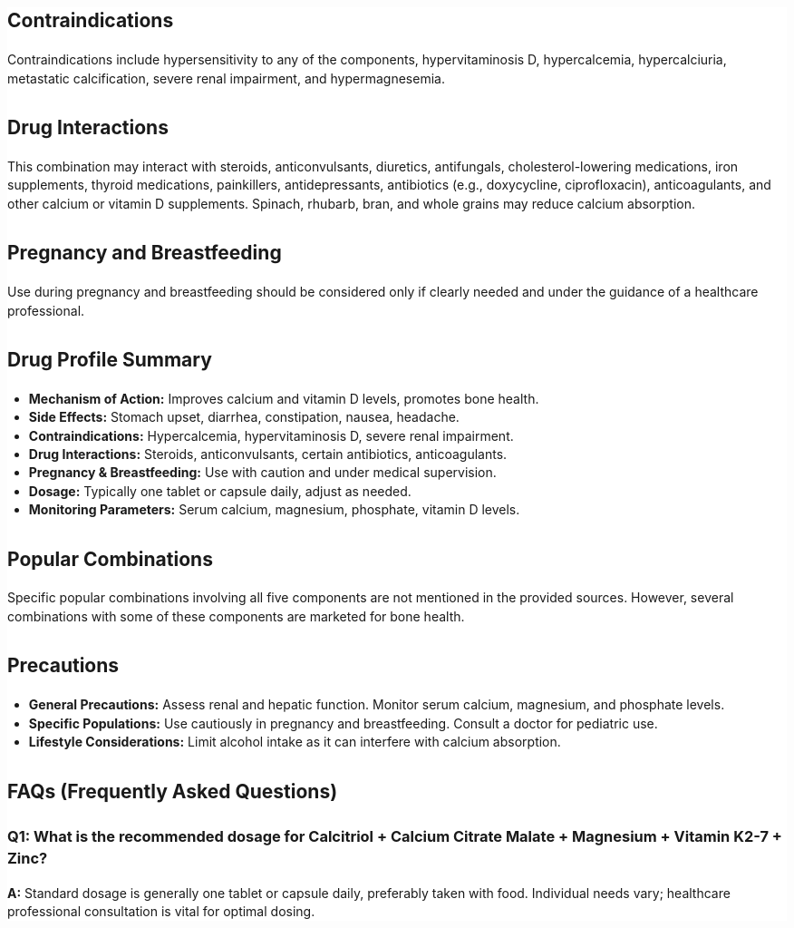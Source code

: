
## **Contraindications**

Contraindications include hypersensitivity to any of the components, hypervitaminosis D, hypercalcemia, hypercalciuria, metastatic calcification, severe renal impairment, and hypermagnesemia.



## **Drug Interactions**

This combination may interact with steroids, anticonvulsants, diuretics, antifungals, cholesterol-lowering medications, iron supplements, thyroid medications, painkillers, antidepressants, antibiotics (e.g., doxycycline, ciprofloxacin), anticoagulants, and other calcium or vitamin D supplements.  Spinach, rhubarb, bran, and whole grains may reduce calcium absorption.


## **Pregnancy and Breastfeeding**

Use during pregnancy and breastfeeding should be considered only if clearly needed and under the guidance of a healthcare professional.


## **Drug Profile Summary**

* **Mechanism of Action:** Improves calcium and vitamin D levels, promotes bone health.
* **Side Effects:** Stomach upset, diarrhea, constipation, nausea, headache.
* **Contraindications:** Hypercalcemia, hypervitaminosis D, severe renal impairment.
* **Drug Interactions:**  Steroids, anticonvulsants, certain antibiotics, anticoagulants.
* **Pregnancy & Breastfeeding:** Use with caution and under medical supervision.
* **Dosage:** Typically one tablet or capsule daily, adjust as needed.
* **Monitoring Parameters:** Serum calcium, magnesium, phosphate, vitamin D levels.

## **Popular Combinations**

Specific popular combinations involving all five components are not mentioned in the provided sources. However, several combinations with some of these components are marketed for bone health.

## **Precautions**

* **General Precautions:**  Assess renal and hepatic function. Monitor serum calcium, magnesium, and phosphate levels.
* **Specific Populations:** Use cautiously in pregnancy and breastfeeding. Consult a doctor for pediatric use.
* **Lifestyle Considerations:** Limit alcohol intake as it can interfere with calcium absorption.


## **FAQs (Frequently Asked Questions)**

### **Q1: What is the recommended dosage for Calcitriol + Calcium Citrate Malate + Magnesium + Vitamin K2-7 + Zinc?**

**A:**  Standard dosage is generally one tablet or capsule daily, preferably taken with food. Individual needs vary; healthcare professional consultation is vital for optimal dosing.
